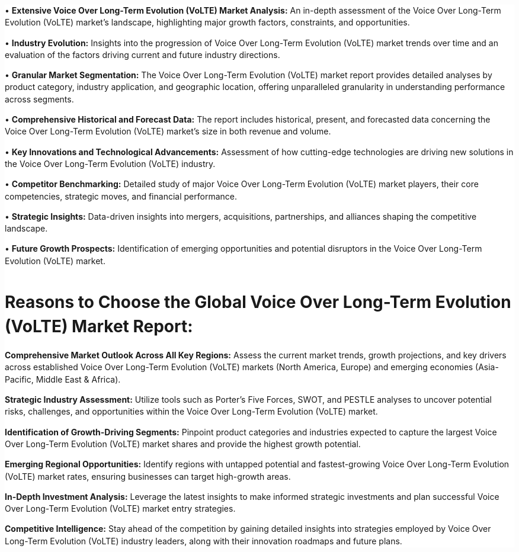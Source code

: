 • <strong>Extensive Voice Over Long-Term Evolution (VoLTE) Market Analysis:</strong> An in-depth assessment of the Voice Over Long-Term Evolution (VoLTE) market’s landscape, highlighting major growth factors, constraints, and opportunities.

• <strong>Industry Evolution:</strong> Insights into the progression of Voice Over Long-Term Evolution (VoLTE) market trends over time and an evaluation of the factors driving current and future industry directions.

• <strong>Granular Market Segmentation:</strong> The Voice Over Long-Term Evolution (VoLTE) market report provides detailed analyses by product category, industry application, and geographic location, offering unparalleled granularity in understanding performance across segments.

• <strong>Comprehensive Historical and Forecast Data:</strong> The report includes historical, present, and forecasted data concerning the Voice Over Long-Term Evolution (VoLTE) market’s size in both revenue and volume.

• <strong>Key Innovations and Technological Advancements:</strong> Assessment of how cutting-edge technologies are driving new solutions in the Voice Over Long-Term Evolution (VoLTE) industry.

• <strong>Competitor Benchmarking:</strong> Detailed study of major Voice Over Long-Term Evolution (VoLTE) market players, their core competencies, strategic moves, and financial performance.

• <strong>Strategic Insights:</strong> Data-driven insights into mergers, acquisitions, partnerships, and alliances shaping the competitive landscape.

• <strong>Future Growth Prospects:</strong> Identification of emerging opportunities and potential disruptors in the Voice Over Long-Term Evolution (VoLTE) market.

# <strong>Reasons to Choose the Global Voice Over Long-Term Evolution (VoLTE) Market Report:</strong>

<strong>Comprehensive Market Outlook Across All Key Regions:</strong>
Assess the current market trends, growth projections, and key drivers across established Voice Over Long-Term Evolution (VoLTE) markets (North America, Europe) and emerging economies (Asia-Pacific, Middle East & Africa).

<strong>Strategic Industry Assessment:</strong>
Utilize tools such as Porter’s Five Forces, SWOT, and PESTLE analyses to uncover potential risks, challenges, and opportunities within the Voice Over Long-Term Evolution (VoLTE) market.

<strong>Identification of Growth-Driving Segments:</strong>
Pinpoint product categories and industries expected to capture the largest Voice Over Long-Term Evolution (VoLTE) market shares and provide the highest growth potential.

<strong>Emerging Regional Opportunities:</strong>
Identify regions with untapped potential and fastest-growing Voice Over Long-Term Evolution (VoLTE) market rates, ensuring businesses can target high-growth areas.

<strong>In-Depth Investment Analysis:</strong>
Leverage the latest insights to make informed strategic investments and plan successful Voice Over Long-Term Evolution (VoLTE) market entry strategies.

<strong>Competitive Intelligence:</strong>
Stay ahead of the competition by gaining detailed insights into strategies employed by Voice Over Long-Term Evolution (VoLTE) industry leaders, along with their innovation roadmaps and future plans.
